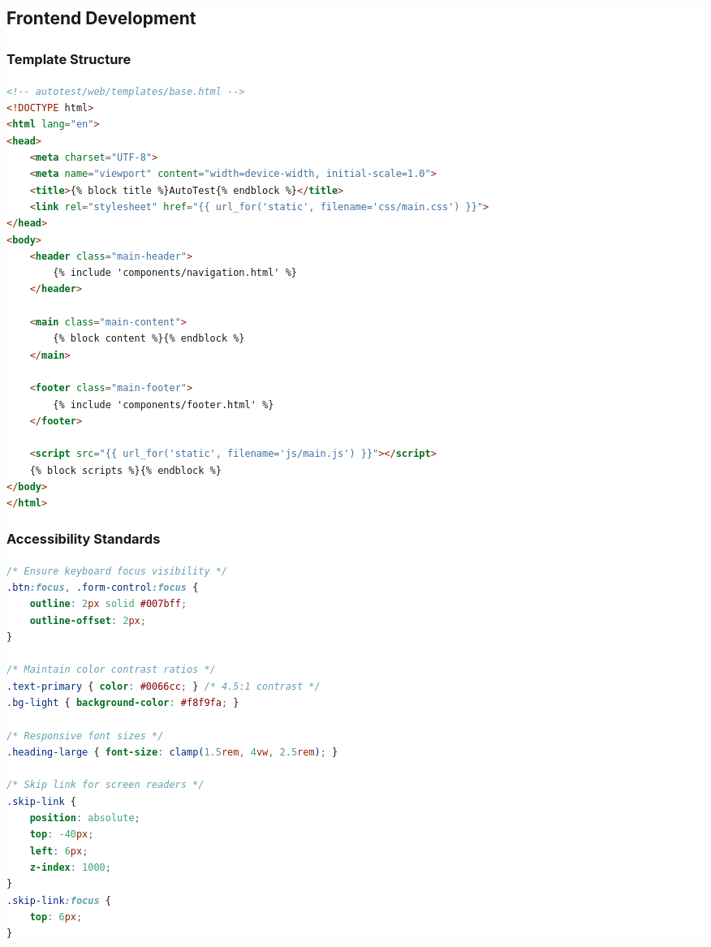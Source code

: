 ## Frontend Development

### Template Structure
```html
<!-- autotest/web/templates/base.html -->
<!DOCTYPE html>
<html lang="en">
<head>
    <meta charset="UTF-8">
    <meta name="viewport" content="width=device-width, initial-scale=1.0">
    <title>{% block title %}AutoTest{% endblock %}</title>
    <link rel="stylesheet" href="{{ url_for('static', filename='css/main.css') }}">
</head>
<body>
    <header class="main-header">
        {% include 'components/navigation.html' %}
    </header>
    
    <main class="main-content">
        {% block content %}{% endblock %}
    </main>
    
    <footer class="main-footer">
        {% include 'components/footer.html' %}
    </footer>
    
    <script src="{{ url_for('static', filename='js/main.js') }}"></script>
    {% block scripts %}{% endblock %}
</body>
</html>
```

### Accessibility Standards
```css
/* Ensure keyboard focus visibility */
.btn:focus, .form-control:focus {
    outline: 2px solid #007bff;
    outline-offset: 2px;
}

/* Maintain color contrast ratios */
.text-primary { color: #0066cc; } /* 4.5:1 contrast */
.bg-light { background-color: #f8f9fa; }

/* Responsive font sizes */
.heading-large { font-size: clamp(1.5rem, 4vw, 2.5rem); }

/* Skip link for screen readers */
.skip-link {
    position: absolute;
    top: -40px;
    left: 6px;
    z-index: 1000;
}
.skip-link:focus {
    top: 6px;
}
```
